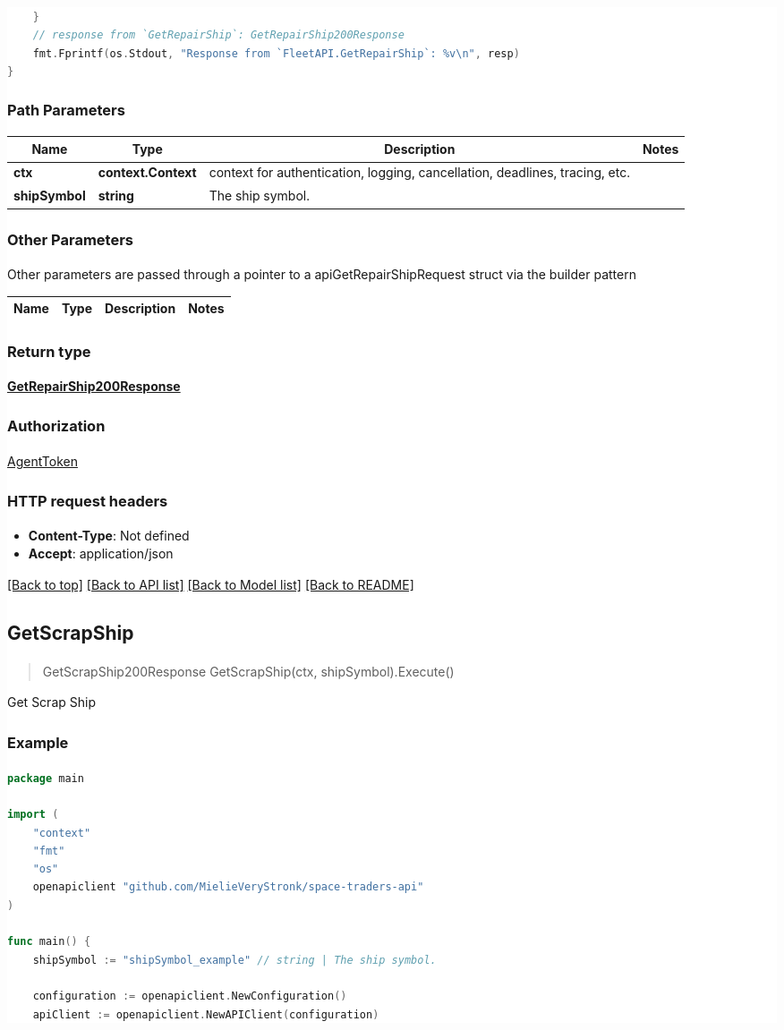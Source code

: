 ```go
	}
	// response from `GetRepairShip`: GetRepairShip200Response
	fmt.Fprintf(os.Stdout, "Response from `FleetAPI.GetRepairShip`: %v\n", resp)
}
```

### Path Parameters


Name | Type | Description  | Notes
------------- | ------------- | ------------- | -------------
**ctx** | **context.Context** | context for authentication, logging, cancellation, deadlines, tracing, etc.
**shipSymbol** | **string** | The ship symbol. | 

### Other Parameters

Other parameters are passed through a pointer to a apiGetRepairShipRequest struct via the builder pattern


Name | Type | Description  | Notes
------------- | ------------- | ------------- | -------------


### Return type

[**GetRepairShip200Response**](GetRepairShip200Response.md)

### Authorization

[AgentToken](../README.md#AgentToken)

### HTTP request headers

- **Content-Type**: Not defined
- **Accept**: application/json

[[Back to top]](#) [[Back to API list]](../README.md#documentation-for-api-endpoints)
[[Back to Model list]](../README.md#documentation-for-models)
[[Back to README]](../README.md)


## GetScrapShip

> GetScrapShip200Response GetScrapShip(ctx, shipSymbol).Execute()

Get Scrap Ship



### Example

```go
package main

import (
	"context"
	"fmt"
	"os"
	openapiclient "github.com/MielieVeryStronk/space-traders-api"
)

func main() {
	shipSymbol := "shipSymbol_example" // string | The ship symbol.

	configuration := openapiclient.NewConfiguration()
	apiClient := openapiclient.NewAPIClient(configuration)
```